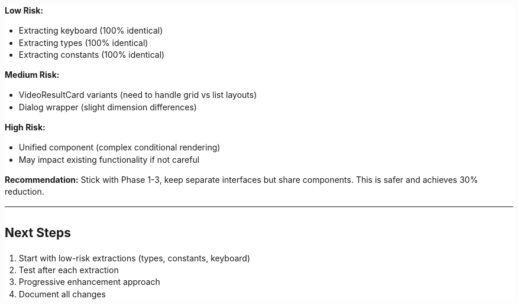 **Low Risk:**
- Extracting keyboard (100% identical)
- Extracting types (100% identical)
- Extracting constants (100% identical)

**Medium Risk:**
- VideoResultCard variants (need to handle grid vs list layouts)
- Dialog wrapper (slight dimension differences)

**High Risk:**
- Unified component (complex conditional rendering)
- May impact existing functionality if not careful

**Recommendation:** Stick with Phase 1-3, keep separate interfaces but share components. This is safer and achieves 30% reduction.

---

## Next Steps

1. Start with low-risk extractions (types, constants, keyboard)
2. Test after each extraction
3. Progressive enhancement approach
4. Document all changes
